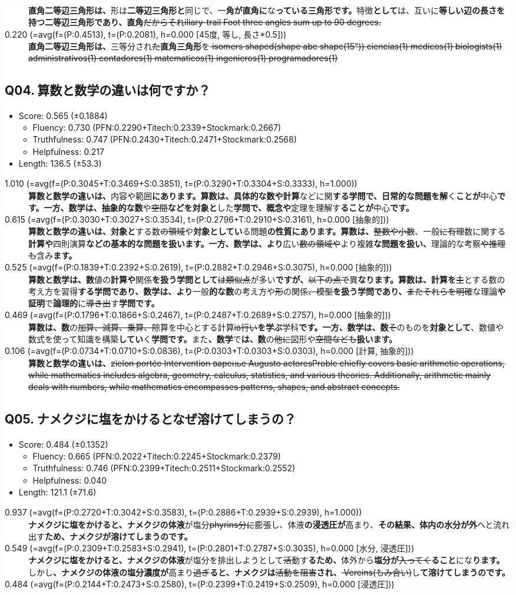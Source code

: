 <dd><b>直角二等辺三角形は、</b>形は<b>二等辺三角形と</b>同じで、一<b>角が直角に</b>な<b>っている三角形です。</b>特徴<b>として</b>は、互いに<b>等しい辺の長さを持つ二等辺三角形であり、直角</b><s>だからそれiliary&#45;trail Foot three angles sum up to 90 degrees&#46;</s></dd>
<dt>0.220 (=avg(f=(P:0.4513), t=(P:0.2081), h=0.000 [45度, 等し, 長さ*0.5]))</dt>
<dd><b>直角二等辺三角形は、</b>三等分され<s>た</s><b>直角三角形</b>を<s> isomers shaped&#40;shape abc shape&#40;15&quot;&#41;&#41; ciencias&#40;1&#41; medicos&#40;1&#41; biologists&#40;1&#41; administrativos&#40;1&#41; contadores&#40;1&#41; matematicos&#40;1&#41; ingenieros&#40;1&#41; programadores&#40;1&#41;</s></dd>
</dl>

## <a name="Q04"></a>Q04. 算数と数学の違いは何ですか？

- Score: 0.565 (±0.1884)
  - Fluency: 0.730 (PFN:0.2290+Titech:0.2339+Stockmark:0.2667)
  - Truthfulness: 0.747 (PFN:0.2430+Titech:0.2471+Stockmark:0.2568)
  - Helpfulness: 0.217
- Length: 136.5 (±53.3)

<dl>
<dt>1.010 (=avg(f=(P:0.3045+T:0.3469+S:0.3851), t=(P:0.3290+T:0.3304+S:0.3333), h=1.000))</dt>
<dd><b>算数と数学の違いは、</b>内容や範囲<b>にあります。算数は、具体的な数や計算</b>などに関<b>する学問で、日常的な問題を解</b>く<b>ことが</b>中心<b>です。一方、数学は、抽象的な数</b>や<s>空間</s><b>などを対象と</b>した<b>学問で、概念や</b>定理を理解す<b>ることが</b>中心<b>です。</b></dd>
<dt>0.615 (=avg(f=(P:0.3030+T:0.3027+S:0.3534), t=(P:0.2796+T:0.2910+S:0.3161), h=0.000 [抽象的]))</dt>
<dd><b>算数と数学の違いは、対象と</b>する数<s>の領域</s>や<b>対象としてい</b>る問題<b>の性質にあります。算数は、</b><s>整数や小数</s>、一般<s>に有理</s>数に関する<b>計算や</b>四則演算<b>などの基本的な問題を扱います。一方、数学は、より</b>広い<s>数の領域や</s>より複雑<b>な問題を扱い、</b>理論的な考察<s>や推理も</s>含み<b>ます。</b></dd>
<dt>0.525 (=avg(f=(P:0.1839+T:0.2392+S:0.2619), t=(P:0.2882+T:0.2946+S:0.3075), h=0.000 [抽象的]))</dt>
<dd><b>算数と数学は、数</b>値の<b>計算や</b>関係<b>を扱う学問として</b><s>は類似点</s>が多い<b>ですが、</b><s>以下の点で</s>異<b>なります。算数は、計算を</b><s>主</s>とする数の考え方を習得<b>する学問であり、数学は、より</b>一般<b>的な数</b>の考え方や<s>形</s>の関係<s>、模型</s><b>を扱う学問であり、</b><s>またそれらを明確</s>な理論<b>や証明</b>で<b>論理的</b>に<s>導き出</s>す<b>学問です。</b></dd>
<dt>0.469 (=avg(f=(P:0.1796+T:0.1866+S:0.2467), t=(P:0.2487+T:0.2689+S:0.2757), h=0.000 [抽象的]))</dt>
<dd><b>算数は、数</b>の<s>加算、減算、乗算、除</s>算を中心とする計算<s>ів行い</s><b>を学ぶ</b>学科<b>です。一方、数学は、数</b><s>そ</s>のものを<b>対象として</b>、数値や数式を使って知識を構築<b>してい</b>く<b>学問です。</b>また<b>、数学</b>で<b>は、数</b>の<s>他に</s>図形や<s>空間なども</s><b>扱います。</b></dd>
<dt>0.106 (=avg(f=(P:0.0734+T:0.0710+S:0.0836), t=(P:0.0303+T:0.0303+S:0.0303), h=0.000 [計算, 抽象的]))</dt>
<dd><b>算数と数学の違いは、</b><s>zielon portée Intervention варенье Augusto actoresProble chiefly covers basic arithmetic operations, while mathematics includes algebra, geometry, calculus, statistics, and various theories&#46; Additionally, arithmetic mainly deals with numbers, while mathematics encompasses patterns, shapes, and abstract concepts&#46;</s></dd>
</dl>

## <a name="Q05"></a>Q05. ナメクジに塩をかけるとなぜ溶けてしまうの？

- Score: 0.484 (±0.1352)
  - Fluency: 0.665 (PFN:0.2022+Titech:0.2245+Stockmark:0.2379)
  - Truthfulness: 0.746 (PFN:0.2399+Titech:0.2511+Stockmark:0.2552)
  - Helpfulness: 0.040
- Length: 121.1 (±71.6)

<dl>
<dt>0.937 (=avg(f=(P:0.2720+T:0.3042+S:0.3583), t=(P:0.2886+T:0.2939+S:0.2939), h=1.000))</dt>
<dd><b>ナメクジに塩をかけると、ナメクジの体液</b>が塩分<s>phyrins分に</s>膨張し、体液<b>の浸透圧が</b>高まり、<b>その結果、体内の水分が外</b>へと流れ出す<b>ため、ナメクジが溶けてしまうのです。</b></dd>
<dt>0.549 (=avg(f=(P:0.2309+T:0.2583+S:0.2941), t=(P:0.2801+T:0.2787+S:0.3035), h=0.000 [水分, 浸透圧]))</dt>
<dd><b>ナメクジに塩をかけると、ナメクジの体液</b>が塩分を排出しようとして<s>活</s>動す<b>るため、</b>体外から<b>塩分が</b><s>入ってく</s><b>ること</b>にな<b>ります。</b>しかし<b>、ナメクジの体液の塩分濃度が</b>高まり<s>過ぎ</s><b>ると、ナメクジは</b><s>活動を阻害</s><b>され、</b><s> Vereins&#40;もみ合い&#41;</s>し<b>て溶けてしまうのです。</b></dd>
<dt>0.484 (=avg(f=(P:0.2144+T:0.2473+S:0.2580), t=(P:0.2399+T:0.2419+S:0.2509), h=0.000 [浸透圧]))</dt>
